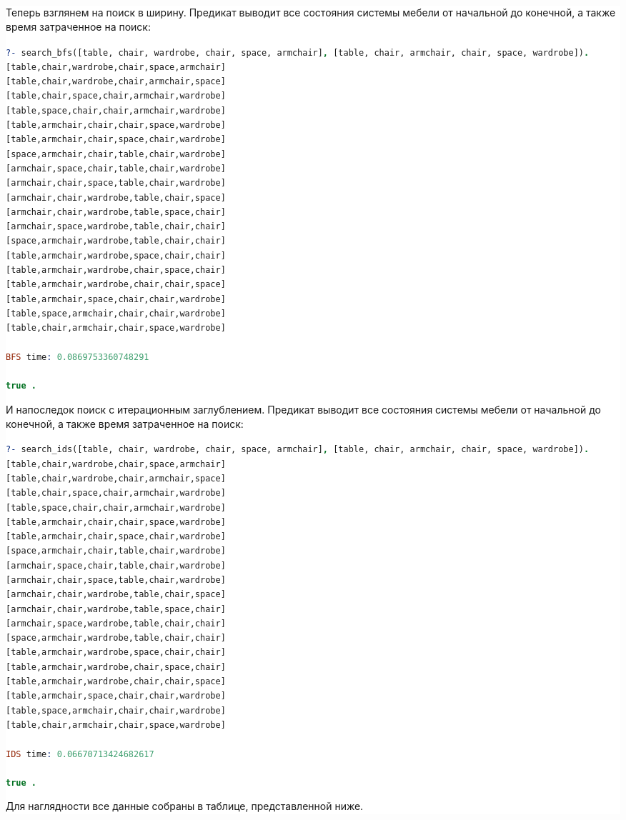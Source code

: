 Теперь взглянем на поиск в ширину. Предикат выводит все состояния системы мебели от начальной до конечной, а также время затраченное на поиск:

```prolog
?- search_bfs([table, chair, wardrobe, chair, space, armchair], [table, chair, armchair, chair, space, wardrobe]).
[table,chair,wardrobe,chair,space,armchair]
[table,chair,wardrobe,chair,armchair,space]
[table,chair,space,chair,armchair,wardrobe]
[table,space,chair,chair,armchair,wardrobe]
[table,armchair,chair,chair,space,wardrobe]
[table,armchair,chair,space,chair,wardrobe]
[space,armchair,chair,table,chair,wardrobe]
[armchair,space,chair,table,chair,wardrobe]
[armchair,chair,space,table,chair,wardrobe]
[armchair,chair,wardrobe,table,chair,space]
[armchair,chair,wardrobe,table,space,chair]
[armchair,space,wardrobe,table,chair,chair]
[space,armchair,wardrobe,table,chair,chair]
[table,armchair,wardrobe,space,chair,chair]
[table,armchair,wardrobe,chair,space,chair]
[table,armchair,wardrobe,chair,chair,space]
[table,armchair,space,chair,chair,wardrobe]
[table,space,armchair,chair,chair,wardrobe]
[table,chair,armchair,chair,space,wardrobe]

BFS time: 0.0869753360748291

true .
```

И напоследок поиск с итерационным заглублением. Предикат выводит все состояния системы мебели от начальной до конечной, а также время затраченное на поиск:

```prolog
?- search_ids([table, chair, wardrobe, chair, space, armchair], [table, chair, armchair, chair, space, wardrobe]).
[table,chair,wardrobe,chair,space,armchair]
[table,chair,wardrobe,chair,armchair,space]
[table,chair,space,chair,armchair,wardrobe]
[table,space,chair,chair,armchair,wardrobe]
[table,armchair,chair,chair,space,wardrobe]
[table,armchair,chair,space,chair,wardrobe]
[space,armchair,chair,table,chair,wardrobe]
[armchair,space,chair,table,chair,wardrobe]
[armchair,chair,space,table,chair,wardrobe]
[armchair,chair,wardrobe,table,chair,space]
[armchair,chair,wardrobe,table,space,chair]
[armchair,space,wardrobe,table,chair,chair]
[space,armchair,wardrobe,table,chair,chair]
[table,armchair,wardrobe,space,chair,chair]
[table,armchair,wardrobe,chair,space,chair]
[table,armchair,wardrobe,chair,chair,space]
[table,armchair,space,chair,chair,wardrobe]
[table,space,armchair,chair,chair,wardrobe]
[table,chair,armchair,chair,space,wardrobe]

IDS time: 0.06670713424682617

true .
```
Для наглядности все данные собраны в таблице, представленной ниже.
